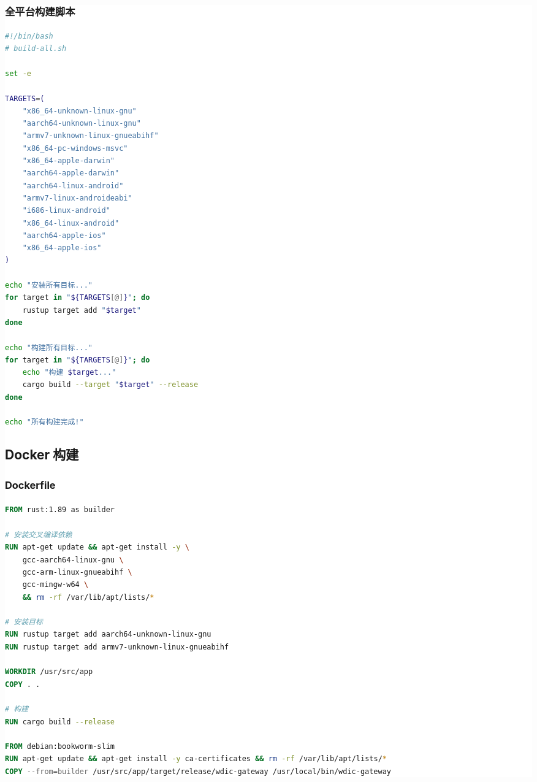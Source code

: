 ### 全平台构建脚本
```bash
#!/bin/bash
# build-all.sh

set -e

TARGETS=(
    "x86_64-unknown-linux-gnu"
    "aarch64-unknown-linux-gnu" 
    "armv7-unknown-linux-gnueabihf"
    "x86_64-pc-windows-msvc"
    "x86_64-apple-darwin"
    "aarch64-apple-darwin"
    "aarch64-linux-android"
    "armv7-linux-androideabi"
    "i686-linux-android"
    "x86_64-linux-android"
    "aarch64-apple-ios"
    "x86_64-apple-ios"
)

echo "安装所有目标..."
for target in "${TARGETS[@]}"; do
    rustup target add "$target"
done

echo "构建所有目标..."
for target in "${TARGETS[@]}"; do
    echo "构建 $target..."
    cargo build --target "$target" --release
done

echo "所有构建完成!"
```

## Docker 构建

### Dockerfile
```dockerfile
FROM rust:1.89 as builder

# 安装交叉编译依赖
RUN apt-get update && apt-get install -y \
    gcc-aarch64-linux-gnu \
    gcc-arm-linux-gnueabihf \
    gcc-mingw-w64 \
    && rm -rf /var/lib/apt/lists/*

# 安装目标
RUN rustup target add aarch64-unknown-linux-gnu
RUN rustup target add armv7-unknown-linux-gnueabihf

WORKDIR /usr/src/app
COPY . .

# 构建
RUN cargo build --release

FROM debian:bookworm-slim
RUN apt-get update && apt-get install -y ca-certificates && rm -rf /var/lib/apt/lists/*
COPY --from=builder /usr/src/app/target/release/wdic-gateway /usr/local/bin/wdic-gateway

```